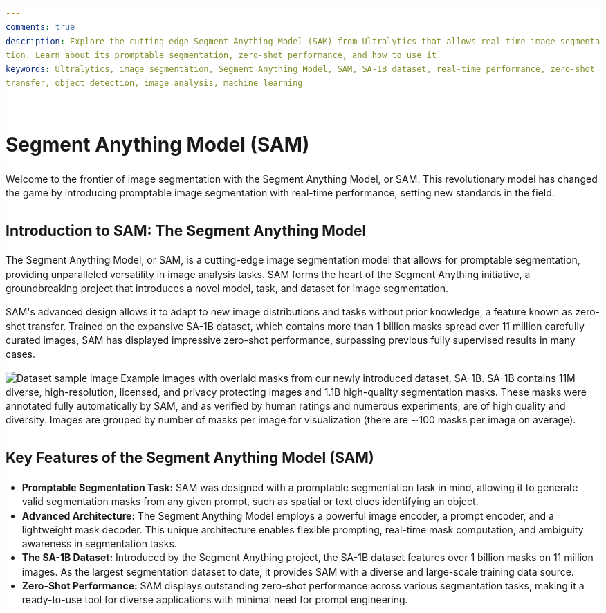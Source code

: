 ```yaml
---
comments: true
description: Explore the cutting-edge Segment Anything Model (SAM) from Ultralytics that allows real-time image segmentation. Learn about its promptable segmentation, zero-shot performance, and how to use it.
keywords: Ultralytics, image segmentation, Segment Anything Model, SAM, SA-1B dataset, real-time performance, zero-shot transfer, object detection, image analysis, machine learning
---
```


# Segment Anything Model (SAM)

Welcome to the frontier of image segmentation with the Segment Anything Model, or SAM. This revolutionary model has changed the game by introducing promptable image segmentation with real-time performance, setting new standards in the field.

## Introduction to SAM: The Segment Anything Model

The Segment Anything Model, or SAM, is a cutting-edge image segmentation model that allows for promptable segmentation, providing unparalleled versatility in image analysis tasks. SAM forms the heart of the Segment Anything initiative, a groundbreaking project that introduces a novel model, task, and dataset for image segmentation.

SAM's advanced design allows it to adapt to new image distributions and tasks without prior knowledge, a feature known as zero-shot transfer. Trained on the expansive [SA-1B dataset](https://ai.facebook.com/datasets/segment-anything/), which contains more than 1 billion masks spread over 11 million carefully curated images, SAM has displayed impressive zero-shot performance, surpassing previous fully supervised results in many cases.

![Dataset sample image](https://user-images.githubusercontent.com/26833433/238056229-0e8ffbeb-f81a-477e-a490-aff3d82fd8ce.jpg)
Example images with overlaid masks from our newly introduced dataset, SA-1B. SA-1B contains 11M diverse, high-resolution, licensed, and privacy protecting images and 1.1B high-quality segmentation masks. These masks were annotated fully automatically by SAM, and as verified by human ratings and numerous experiments, are of high quality and diversity. Images are grouped by number of masks per image for visualization (there are ∼100 masks per image on average).

## Key Features of the Segment Anything Model (SAM)

- **Promptable Segmentation Task:** SAM was designed with a promptable segmentation task in mind, allowing it to generate valid segmentation masks from any given prompt, such as spatial or text clues identifying an object.
- **Advanced Architecture:** The Segment Anything Model employs a powerful image encoder, a prompt encoder, and a lightweight mask decoder. This unique architecture enables flexible prompting, real-time mask computation, and ambiguity awareness in segmentation tasks.
- **The SA-1B Dataset:** Introduced by the Segment Anything project, the SA-1B dataset features over 1 billion masks on 11 million images. As the largest segmentation dataset to date, it provides SAM with a diverse and large-scale training data source.
- **Zero-Shot Performance:** SAM displays outstanding zero-shot performance across various segmentation tasks, making it a ready-to-use tool for diverse applications with minimal need for prompt engineering.
